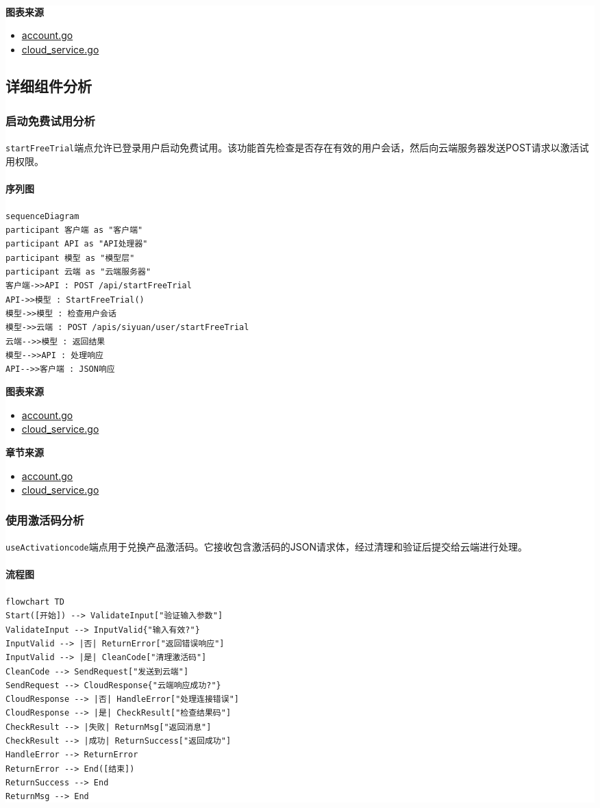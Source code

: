**图表来源**
- [account.go](file://kernel/api/account.go)
- [cloud_service.go](file://kernel/model/cloud_service.go)

## 详细组件分析

### 启动免费试用分析
`startFreeTrial`端点允许已登录用户启动免费试用。该功能首先检查是否存在有效的用户会话，然后向云端服务器发送POST请求以激活试用权限。

#### 序列图
```mermaid
sequenceDiagram
participant 客户端 as "客户端"
participant API as "API处理器"
participant 模型 as "模型层"
participant 云端 as "云端服务器"
客户端->>API : POST /api/startFreeTrial
API->>模型 : StartFreeTrial()
模型->>模型 : 检查用户会话
模型->>云端 : POST /apis/siyuan/user/startFreeTrial
云端-->>模型 : 返回结果
模型-->>API : 处理响应
API-->>客户端 : JSON响应
```

**图表来源**
- [account.go](file://kernel/api/account.go#L10-L18)
- [cloud_service.go](file://kernel/model/cloud_service.go#L101-L124)

**章节来源**
- [account.go](file://kernel/api/account.go#L10-L18)
- [cloud_service.go](file://kernel/model/cloud_service.go#L101-L124)

### 使用激活码分析
`useActivationcode`端点用于兑换产品激活码。它接收包含激活码的JSON请求体，经过清理和验证后提交给云端进行处理。

#### 流程图
```mermaid
flowchart TD
Start([开始]) --> ValidateInput["验证输入参数"]
ValidateInput --> InputValid{"输入有效?"}
InputValid --> |否| ReturnError["返回错误响应"]
InputValid --> |是| CleanCode["清理激活码"]
CleanCode --> SendRequest["发送到云端"]
SendRequest --> CloudResponse{"云端响应成功?"}
CloudResponse --> |否| HandleError["处理连接错误"]
CloudResponse --> |是| CheckResult["检查结果码"]
CheckResult --> |失败| ReturnMsg["返回消息"]
CheckResult --> |成功| ReturnSuccess["返回成功"]
HandleError --> ReturnError
ReturnError --> End([结束])
ReturnSuccess --> End
ReturnMsg --> End
```
